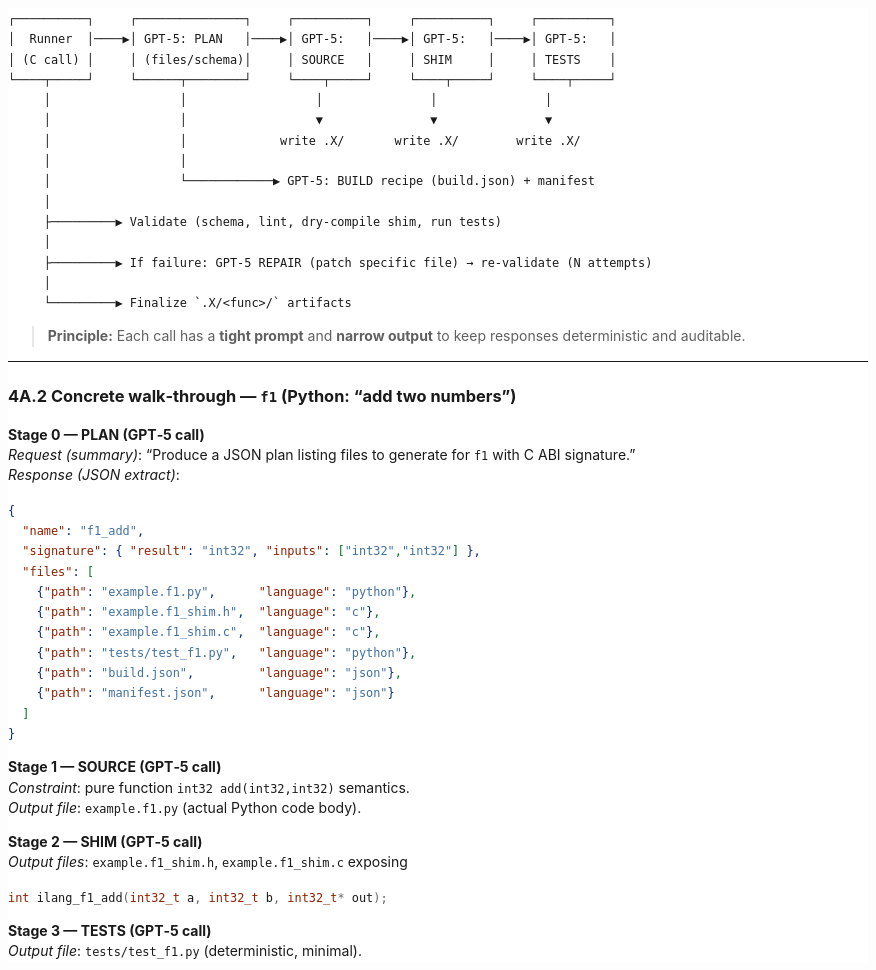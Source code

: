 ```
┌──────────┐     ┌───────────────┐     ┌──────────┐     ┌──────────┐     ┌──────────┐
│  Runner  │────▶│ GPT‑5: PLAN   │────▶│ GPT‑5:   │────▶│ GPT‑5:   │────▶│ GPT‑5:   │
│ (C call) │     │ (files/schema)│     │ SOURCE   │     │ SHIM     │     │ TESTS    │
└────┬─────┘     └──────┬────────┘     └────┬─────┘     └────┬─────┘     └────┬─────┘
     │                  │                  │               │               │
     │                  │                  ▼               ▼               ▼
     │                  │             write .X/       write .X/        write .X/
     │                  │
     │                  └────────────▶ GPT‑5: BUILD recipe (build.json) + manifest
     │
     ├─────────▶ Validate (schema, lint, dry‑compile shim, run tests)
     │
     ├─────────▶ If failure: GPT‑5 REPAIR (patch specific file) → re‑validate (N attempts)
     │
     └─────────▶ Finalize `.X/<func>/` artifacts
```

> **Principle:** Each call has a **tight prompt** and **narrow output** to keep responses deterministic and auditable.

---

### 4A.2 Concrete walk‑through — `f1` (Python: “add two numbers”)

**Stage 0 — PLAN (GPT‑5 call)**  
_Request (summary)_: “Produce a JSON plan listing files to generate for `f1` with C ABI signature.”  
_Response (JSON extract)_:
```json
{
  "name": "f1_add",
  "signature": { "result": "int32", "inputs": ["int32","int32"] },
  "files": [
    {"path": "example.f1.py",      "language": "python"},
    {"path": "example.f1_shim.h",  "language": "c"},
    {"path": "example.f1_shim.c",  "language": "c"},
    {"path": "tests/test_f1.py",   "language": "python"},
    {"path": "build.json",         "language": "json"},
    {"path": "manifest.json",      "language": "json"}
  ]
}
```

**Stage 1 — SOURCE (GPT‑5 call)**  
_Constraint_: pure function `int32 add(int32,int32)` semantics.  
_Output file_: `example.f1.py` (actual Python code body).

**Stage 2 — SHIM (GPT‑5 call)**  
_Output files_: `example.f1_shim.h`, `example.f1_shim.c` exposing
```c
int ilang_f1_add(int32_t a, int32_t b, int32_t* out);
```

**Stage 3 — TESTS (GPT‑5 call)**  
_Output file_: `tests/test_f1.py` (deterministic, minimal).
